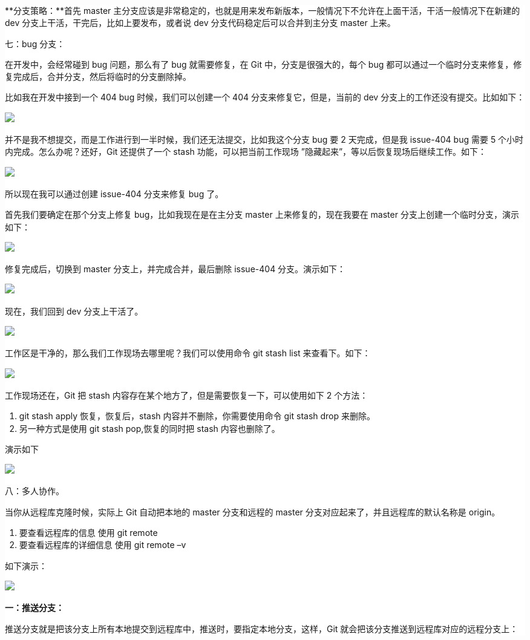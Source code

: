 **分支策略：**首先 master 主分支应该是非常稳定的，也就是用来发布新版本，一般情况下不允许在上面干活，干活一般情况下在新建的 dev 分支上干活，干完后，比如上要发布，或者说 dev 分支代码稳定后可以合并到主分支 master 上来。

七：bug 分支：

在开发中，会经常碰到 bug 问题，那么有了 bug 就需要修复，在 Git 中，分支是很强大的，每个 bug 都可以通过一个临时分支来修复，修复完成后，合并分支，然后将临时的分支删除掉。

比如我在开发中接到一个 404 bug 时候，我们可以创建一个 404 分支来修复它，但是，当前的 dev 分支上的工作还没有提交。比如如下：

![](http://images.cnitblog.com/blog/561794/201410/251407366993876.png)

并不是我不想提交，而是工作进行到一半时候，我们还无法提交，比如我这个分支 bug 要 2 天完成，但是我 issue-404 bug 需要 5 个小时内完成。怎么办呢？还好，Git 还提供了一个 stash 功能，可以把当前工作现场 ”隐藏起来”，等以后恢复现场后继续工作。如下：

![](http://images.cnitblog.com/blog/561794/201410/251408084493910.png)

所以现在我可以通过创建 issue-404 分支来修复 bug 了。

首先我们要确定在那个分支上修复 bug，比如我现在是在主分支 master 上来修复的，现在我要在 master 分支上创建一个临时分支，演示如下：

![](http://images.cnitblog.com/blog/561794/201410/251408333083648.png)

修复完成后，切换到 master 分支上，并完成合并，最后删除 issue-404 分支。演示如下：

![](http://images.cnitblog.com/blog/561794/201410/251409016683485.png)

现在，我们回到 dev 分支上干活了。

![](http://images.cnitblog.com/blog/561794/201410/251409307156776.png)

工作区是干净的，那么我们工作现场去哪里呢？我们可以使用命令 git stash list 来查看下。如下：

![](http://images.cnitblog.com/blog/561794/201410/251409546688359.png)

工作现场还在，Git 把 stash 内容存在某个地方了，但是需要恢复一下，可以使用如下 2 个方法：

1.  git stash apply 恢复，恢复后，stash 内容并不删除，你需要使用命令 git stash drop 来删除。
2.  另一种方式是使用 git stash pop,恢复的同时把 stash 内容也删除了。

演示如下

![](http://images.cnitblog.com/blog/561794/201410/251410142934731.png)

八：多人协作。

当你从远程库克隆时候，实际上 Git 自动把本地的 master 分支和远程的 master 分支对应起来了，并且远程库的默认名称是 origin。

1.  要查看远程库的信息 使用 git remote
2.  要查看远程库的详细信息 使用 git remote –v

如下演示：

![](http://images.cnitblog.com/blog/561794/201410/251410415747295.png)

**一：推送分支：**

推送分支就是把该分支上所有本地提交到远程库中，推送时，要指定本地分支，这样，Git 就会把该分支推送到远程库对应的远程分支上：
